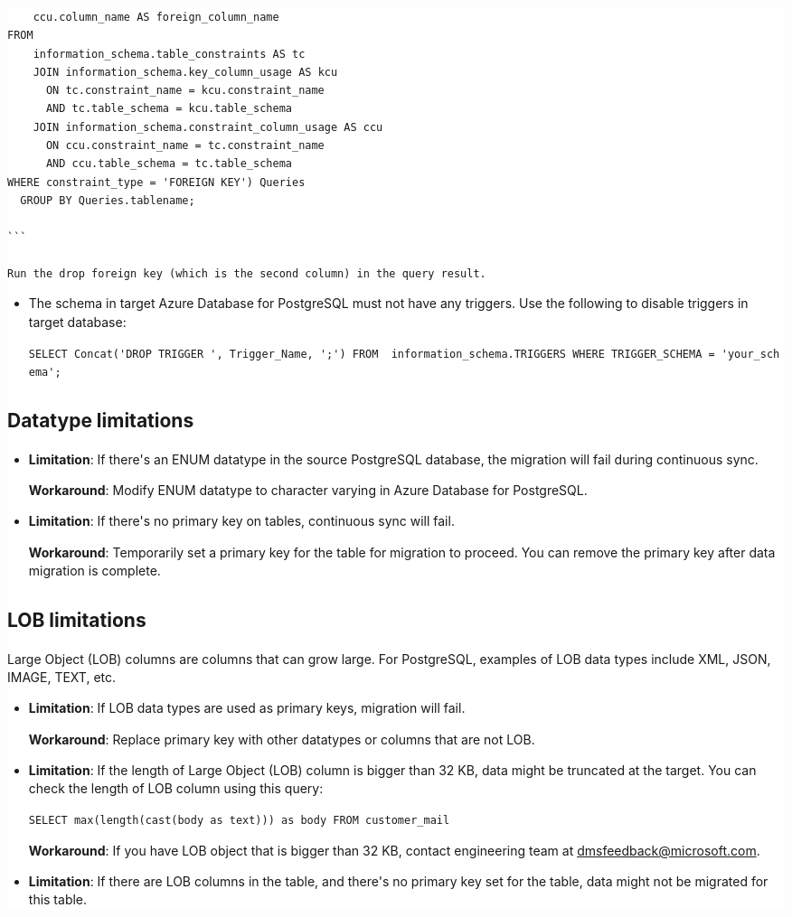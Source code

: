        ccu.column_name AS foreign_column_name 
    FROM 
        information_schema.table_constraints AS tc 
        JOIN information_schema.key_column_usage AS kcu
          ON tc.constraint_name = kcu.constraint_name
          AND tc.table_schema = kcu.table_schema
        JOIN information_schema.constraint_column_usage AS ccu
          ON ccu.constraint_name = tc.constraint_name
          AND ccu.table_schema = tc.table_schema
    WHERE constraint_type = 'FOREIGN KEY') Queries
      GROUP BY Queries.tablename;
    
    ```

    Run the drop foreign key (which is the second column) in the query result.

- The schema in target Azure Database for PostgreSQL must not have any triggers. Use the following to disable triggers in target database:

     ```
    SELECT Concat('DROP TRIGGER ', Trigger_Name, ';') FROM  information_schema.TRIGGERS WHERE TRIGGER_SCHEMA = 'your_schema';
     ```

## Datatype limitations

- **Limitation**: If there's an ENUM datatype in the source PostgreSQL database, the migration will fail during continuous sync.

    **Workaround**: Modify ENUM datatype to character varying in Azure Database for PostgreSQL.

- **Limitation**: If there's no primary key on tables, continuous sync will fail.

    **Workaround**: Temporarily set a primary key for the table for migration to proceed. You can remove the primary key after data migration is complete.

## LOB limitations
Large Object (LOB) columns are columns that can grow large. For PostgreSQL, examples of LOB data types include XML, JSON, IMAGE, TEXT, etc.

- **Limitation**: If LOB data types are used as primary keys, migration will fail.

    **Workaround**: Replace primary key with other datatypes or columns that are not LOB.

- **Limitation**: If the length of Large Object (LOB) column is bigger than 32 KB, data might be truncated at the target. You can check the length of LOB column using this query:

    ```
    SELECT max(length(cast(body as text))) as body FROM customer_mail
    ```

    **Workaround**: If you have LOB object that is bigger than 32 KB, contact engineering team at [dmsfeedback@microsoft.com](mailto:dmsfeedback@microsoft.com).

- **Limitation**: If there are LOB columns in the table, and there's no primary key set for the table, data might not be migrated for this table.
